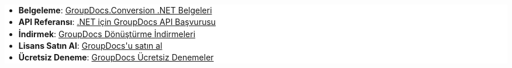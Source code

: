 - **Belgeleme**: [GroupDocs.Conversion .NET Belgeleri](https://docs.groupdocs.com/conversion/net/)
- **API Referansı**: [.NET için GroupDocs API Başvurusu](https://reference.groupdocs.com/conversion/net/)
- **İndirmek**: [GroupDocs Dönüştürme İndirmeleri](https://releases.groupdocs.com/conversion/net/)
- **Lisans Satın Al**: [GroupDocs'u satın al](https://purchase.groupdocs.com/buy)
- **Ücretsiz Deneme**: [GroupDocs Ücretsiz Denemeler](https://releases.groupdocs.com/conversion/net/)